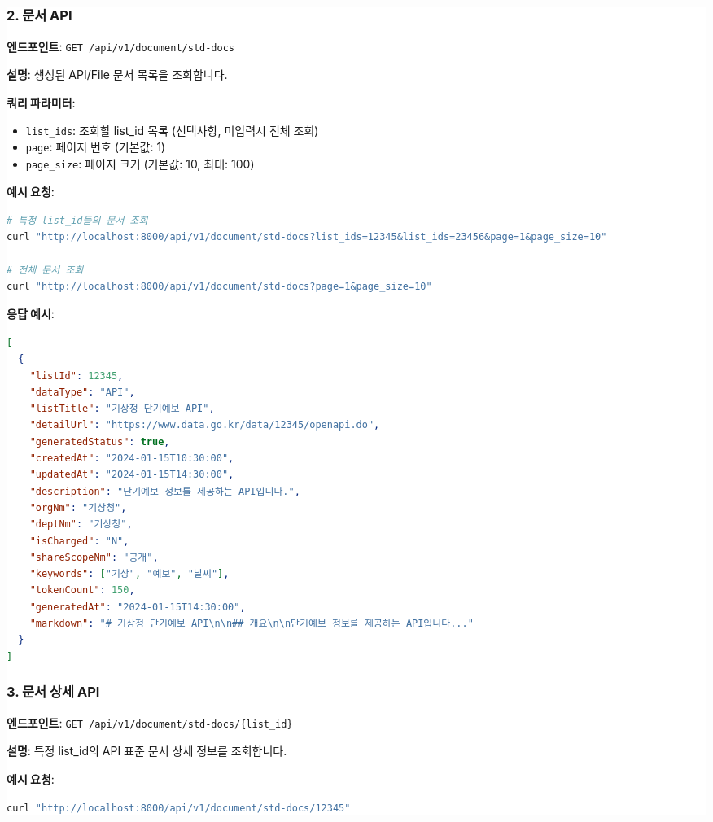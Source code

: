 ### 2. 문서 API

**엔드포인트**: `GET /api/v1/document/std-docs`

**설명**: 생성된 API/File 문서 목록을 조회합니다.

**쿼리 파라미터**:
- `list_ids`: 조회할 list_id 목록 (선택사항, 미입력시 전체 조회)
- `page`: 페이지 번호 (기본값: 1)
- `page_size`: 페이지 크기 (기본값: 10, 최대: 100)

**예시 요청**:
```bash
# 특정 list_id들의 문서 조회
curl "http://localhost:8000/api/v1/document/std-docs?list_ids=12345&list_ids=23456&page=1&page_size=10"

# 전체 문서 조회
curl "http://localhost:8000/api/v1/document/std-docs?page=1&page_size=10"
```

**응답 예시**:
```json
[
  {
    "listId": 12345,
    "dataType": "API",
    "listTitle": "기상청 단기예보 API",
    "detailUrl": "https://www.data.go.kr/data/12345/openapi.do",
    "generatedStatus": true,
    "createdAt": "2024-01-15T10:30:00",
    "updatedAt": "2024-01-15T14:30:00",
    "description": "단기예보 정보를 제공하는 API입니다.",
    "orgNm": "기상청",
    "deptNm": "기상청",
    "isCharged": "N",
    "shareScopeNm": "공개",
    "keywords": ["기상", "예보", "날씨"],
    "tokenCount": 150,
    "generatedAt": "2024-01-15T14:30:00",
    "markdown": "# 기상청 단기예보 API\n\n## 개요\n\n단기예보 정보를 제공하는 API입니다..."
  }
]
```

### 3. 문서 상세 API

**엔드포인트**: `GET /api/v1/document/std-docs/{list_id}`

**설명**: 특정 list_id의 API 표준 문서 상세 정보를 조회합니다.

**예시 요청**:
```bash
curl "http://localhost:8000/api/v1/document/std-docs/12345"
```
